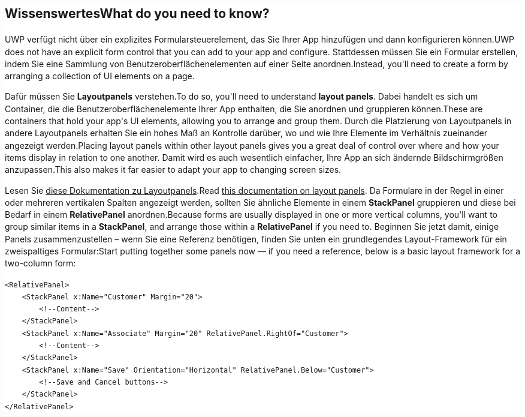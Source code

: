 ## <a name="what-do-you-need-to-know"></a><span data-ttu-id="29d1d-110">Wissenswertes</span><span class="sxs-lookup"><span data-stu-id="29d1d-110">What do you need to know?</span></span>

<span data-ttu-id="29d1d-111">UWP verfügt nicht über ein explizites Formularsteuerelement, das Sie Ihrer App hinzufügen und dann konfigurieren können.</span><span class="sxs-lookup"><span data-stu-id="29d1d-111">UWP does not have an explicit form control that you can add to your app and configure.</span></span> <span data-ttu-id="29d1d-112">Stattdessen müssen Sie ein Formular erstellen, indem Sie eine Sammlung von Benutzeroberflächenelementen auf einer Seite anordnen.</span><span class="sxs-lookup"><span data-stu-id="29d1d-112">Instead, you'll need to create a form by arranging a collection of UI elements on a page.</span></span>

<span data-ttu-id="29d1d-113">Dafür müssen Sie **Layoutpanels** verstehen.</span><span class="sxs-lookup"><span data-stu-id="29d1d-113">To do so, you'll need to understand **layout panels**.</span></span> <span data-ttu-id="29d1d-114">Dabei handelt es sich um Container, die die Benutzeroberflächenelemente Ihrer App enthalten, die Sie anordnen und gruppieren können.</span><span class="sxs-lookup"><span data-stu-id="29d1d-114">These are containers that hold your app's UI elements, allowing you to arrange and group them.</span></span> <span data-ttu-id="29d1d-115">Durch die Platzierung von Layoutpanels in andere Layoutpanels erhalten Sie ein hohes Maß an Kontrolle darüber, wo und wie Ihre Elemente im Verhältnis zueinander angezeigt werden.</span><span class="sxs-lookup"><span data-stu-id="29d1d-115">Placing layout panels within other layout panels gives you a great deal of control over where and how your items display in relation to one another.</span></span> <span data-ttu-id="29d1d-116">Damit wird es auch wesentlich einfacher, Ihre App an sich ändernde Bildschirmgrößen anzupassen.</span><span class="sxs-lookup"><span data-stu-id="29d1d-116">This also makes it far easier to adapt your app to changing screen sizes.</span></span>

<span data-ttu-id="29d1d-117">Lesen Sie [diese Dokumentation zu Layoutpanels](../design/layout/layout-panels.md).</span><span class="sxs-lookup"><span data-stu-id="29d1d-117">Read [this documentation on layout panels](../design/layout/layout-panels.md).</span></span> <span data-ttu-id="29d1d-118">Da Formulare in der Regel in einer oder mehreren vertikalen Spalten angezeigt werden, sollten Sie ähnliche Elemente in einem **StackPanel** gruppieren und diese bei Bedarf in einem **RelativePanel** anordnen.</span><span class="sxs-lookup"><span data-stu-id="29d1d-118">Because forms are usually displayed in one or more vertical columns, you'll want to group similar items in a **StackPanel**, and arrange those within a **RelativePanel** if you need to.</span></span> <span data-ttu-id="29d1d-119">Beginnen Sie jetzt damit, einige Panels zusammenzustellen – wenn Sie eine Referenz benötigen, finden Sie unten ein grundlegendes Layout-Framework für ein zweispaltiges Formular:</span><span class="sxs-lookup"><span data-stu-id="29d1d-119">Start putting together some panels now — if you need a reference, below is a basic layout framework for a two-column form:</span></span>

```xaml
<RelativePanel>
    <StackPanel x:Name="Customer" Margin="20">
        <!--Content-->
    </StackPanel>
    <StackPanel x:Name="Associate" Margin="20" RelativePanel.RightOf="Customer">
        <!--Content-->
    </StackPanel>
    <StackPanel x:Name="Save" Orientation="Horizontal" RelativePanel.Below="Customer">
        <!--Save and Cancel buttons-->
    </StackPanel>
</RelativePanel>
```
